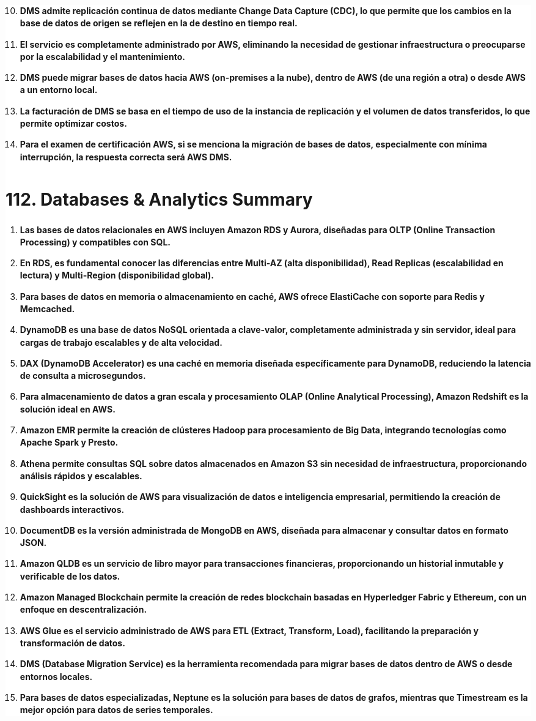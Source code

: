 10. **DMS admite replicación continua de datos mediante Change Data Capture (CDC), lo que permite que los cambios en la base de datos de origen se reflejen en la de destino en tiempo real.**  

11. **El servicio es completamente administrado por AWS, eliminando la necesidad de gestionar infraestructura o preocuparse por la escalabilidad y el mantenimiento.**  

12. **DMS puede migrar bases de datos hacia AWS (on-premises a la nube), dentro de AWS (de una región a otra) o desde AWS a un entorno local.**  

13. **La facturación de DMS se basa en el tiempo de uso de la instancia de replicación y el volumen de datos transferidos, lo que permite optimizar costos.**  

14. **Para el examen de certificación AWS, si se menciona la migración de bases de datos, especialmente con mínima interrupción, la respuesta correcta será AWS DMS.**  

# 112. Databases & Analytics Summary  

1. **Las bases de datos relacionales en AWS incluyen Amazon RDS y Aurora, diseñadas para OLTP (Online Transaction Processing) y compatibles con SQL.**  

2. **En RDS, es fundamental conocer las diferencias entre Multi-AZ (alta disponibilidad), Read Replicas (escalabilidad en lectura) y Multi-Region (disponibilidad global).**  

3. **Para bases de datos en memoria o almacenamiento en caché, AWS ofrece ElastiCache con soporte para Redis y Memcached.**  

4. **DynamoDB es una base de datos NoSQL orientada a clave-valor, completamente administrada y sin servidor, ideal para cargas de trabajo escalables y de alta velocidad.**  

5. **DAX (DynamoDB Accelerator) es una caché en memoria diseñada específicamente para DynamoDB, reduciendo la latencia de consulta a microsegundos.**  

6. **Para almacenamiento de datos a gran escala y procesamiento OLAP (Online Analytical Processing), Amazon Redshift es la solución ideal en AWS.**  

7. **Amazon EMR permite la creación de clústeres Hadoop para procesamiento de Big Data, integrando tecnologías como Apache Spark y Presto.**  

8. **Athena permite consultas SQL sobre datos almacenados en Amazon S3 sin necesidad de infraestructura, proporcionando análisis rápidos y escalables.**  

9. **QuickSight es la solución de AWS para visualización de datos e inteligencia empresarial, permitiendo la creación de dashboards interactivos.**  

10. **DocumentDB es la versión administrada de MongoDB en AWS, diseñada para almacenar y consultar datos en formato JSON.**  

11. **Amazon QLDB es un servicio de libro mayor para transacciones financieras, proporcionando un historial inmutable y verificable de los datos.**  

12. **Amazon Managed Blockchain permite la creación de redes blockchain basadas en Hyperledger Fabric y Ethereum, con un enfoque en descentralización.**  

13. **AWS Glue es el servicio administrado de AWS para ETL (Extract, Transform, Load), facilitando la preparación y transformación de datos.**  

14. **DMS (Database Migration Service) es la herramienta recomendada para migrar bases de datos dentro de AWS o desde entornos locales.**  

15. **Para bases de datos especializadas, Neptune es la solución para bases de datos de grafos, mientras que Timestream es la mejor opción para datos de series temporales.**  